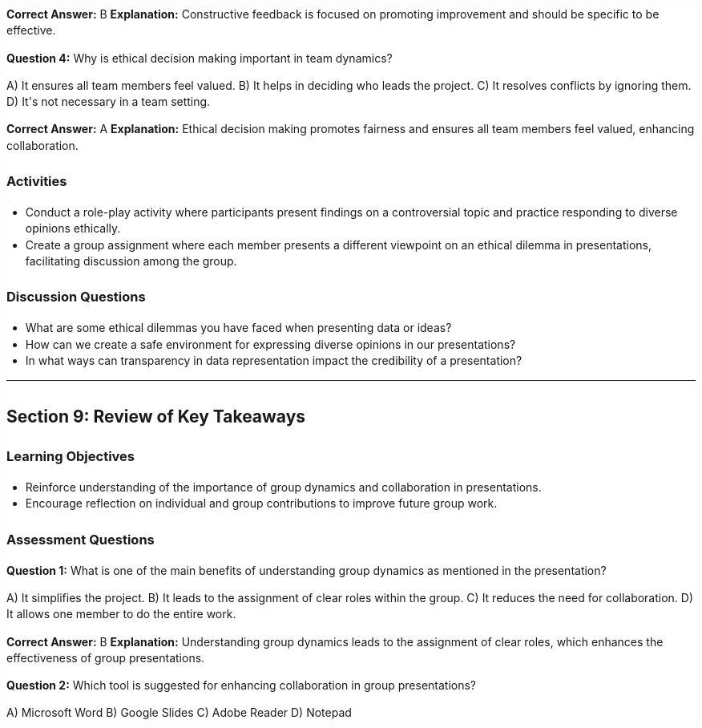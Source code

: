 **Correct Answer:** B
**Explanation:** Constructive feedback is focused on promoting improvement and should be specific to be effective.

**Question 4:** Why is ethical decision making important in team dynamics?

  A) It ensures all team members feel valued.
  B) It helps in deciding who leads the project.
  C) It resolves conflicts by ignoring them.
  D) It's not necessary in a team setting.

**Correct Answer:** A
**Explanation:** Ethical decision making promotes fairness and ensures all team members feel valued, enhancing collaboration.

### Activities
- Conduct a role-play activity where participants present findings on a controversial topic and practice responding to diverse opinions ethically.
- Create a group assignment where each member presents a different viewpoint on an ethical dilemma in presentations, facilitating discussion among the group.

### Discussion Questions
- What are some ethical dilemmas you have faced when presenting data or ideas?
- How can we create a safe environment for expressing diverse opinions in our presentations?
- In what ways can transparency in data representation impact the credibility of a presentation?

---

## Section 9: Review of Key Takeaways

### Learning Objectives
- Reinforce understanding of the importance of group dynamics and collaboration in presentations.
- Encourage reflection on individual and group contributions to improve future group work.

### Assessment Questions

**Question 1:** What is one of the main benefits of understanding group dynamics as mentioned in the presentation?

  A) It simplifies the project.
  B) It leads to the assignment of clear roles within the group.
  C) It reduces the need for collaboration.
  D) It allows one member to do the entire work.

**Correct Answer:** B
**Explanation:** Understanding group dynamics leads to the assignment of clear roles, which enhances the effectiveness of group presentations.

**Question 2:** Which tool is suggested for enhancing collaboration in group presentations?

  A) Microsoft Word
  B) Google Slides
  C) Adobe Reader
  D) Notepad
